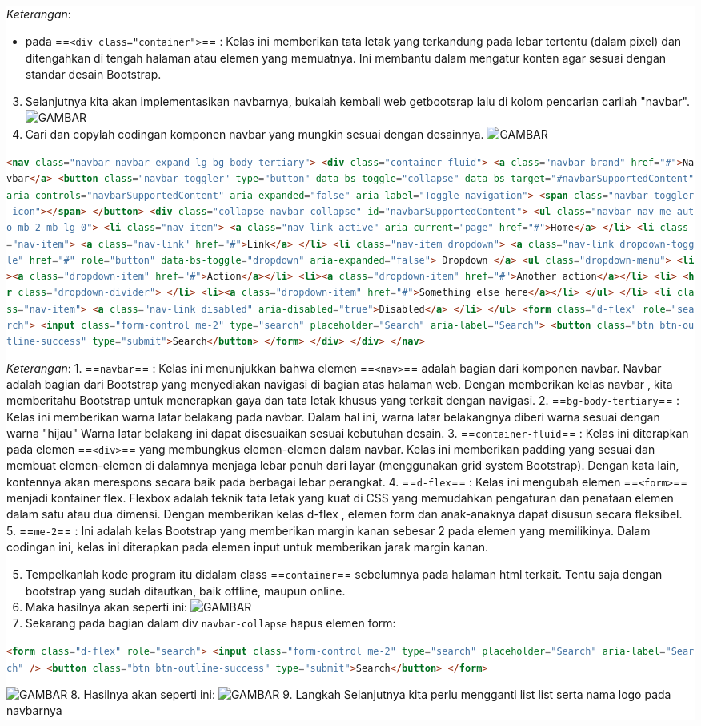 ```html
```
*Keterangan*:
- pada ==`<div class="container">`== : Kelas ini memberikan tata letak yang terkandung pada lebar tertentu (dalam pixel) dan ditengahkan di tengah halaman atau elemen yang memuatnya. Ini membantu dalam mengatur konten agar sesuai dengan standar desain Bootstrap.

3. Selanjutnya kita akan implementasikan navbarnya, bukalah kembali web getbootsrap lalu di kolom pencarian carilah "navbar".
	   ![GAMBAR](bf-2.png)
4. Cari dan copylah codingan komponen navbar yang mungkin sesuai dengan desainnya.
	   ![GAMBAR](bf-3.png)
```html
<nav class="navbar navbar-expand-lg bg-body-tertiary"> <div class="container-fluid"> <a class="navbar-brand" href="#">Navbar</a> <button class="navbar-toggler" type="button" data-bs-toggle="collapse" data-bs-target="#navbarSupportedContent" aria-controls="navbarSupportedContent" aria-expanded="false" aria-label="Toggle navigation"> <span class="navbar-toggler-icon"></span> </button> <div class="collapse navbar-collapse" id="navbarSupportedContent"> <ul class="navbar-nav me-auto mb-2 mb-lg-0"> <li class="nav-item"> <a class="nav-link active" aria-current="page" href="#">Home</a> </li> <li class="nav-item"> <a class="nav-link" href="#">Link</a> </li> <li class="nav-item dropdown"> <a class="nav-link dropdown-toggle" href="#" role="button" data-bs-toggle="dropdown" aria-expanded="false"> Dropdown </a> <ul class="dropdown-menu"> <li><a class="dropdown-item" href="#">Action</a></li> <li><a class="dropdown-item" href="#">Another action</a></li> <li> <hr class="dropdown-divider"> </li> <li><a class="dropdown-item" href="#">Something else here</a></li> </ul> </li> <li class="nav-item"> <a class="nav-link disabled" aria-disabled="true">Disabled</a> </li> </ul> <form class="d-flex" role="search"> <input class="form-control me-2" type="search" placeholder="Search" aria-label="Search"> <button class="btn btn-outline-success" type="submit">Search</button> </form> </div> </div> </nav>
```
*Keterangan*:
	1. ==`navbar`== : Kelas ini menunjukkan bahwa elemen ==`<nav>`== adalah bagian dari komponen navbar. Navbar adalah bagian dari Bootstrap yang menyediakan navigasi di bagian atas halaman web. Dengan memberikan kelas navbar , kita memberitahu Bootstrap untuk menerapkan gaya dan tata letak khusus yang terkait dengan navigasi.
	2. ==`bg-body-tertiary`== : Kelas ini memberikan warna latar belakang pada navbar. Dalam hal ini, warna latar belakangnya diberi warna sesuai dengan warna "hijau" Warna latar belakang ini dapat disesuaikan sesuai kebutuhan desain.
	3. ==`container-fluid`== : Kelas ini diterapkan pada elemen ==`<div>`== yang membungkus elemen-elemen dalam navbar. Kelas ini memberikan padding yang sesuai dan membuat elemen-elemen di dalamnya menjaga lebar penuh dari layar (menggunakan grid system Bootstrap). Dengan kata lain, kontennya akan merespons secara baik pada berbagai lebar perangkat.
	4. ==`d-flex`== : Kelas ini mengubah elemen ==`<form>`== menjadi kontainer flex. Flexbox adalah teknik tata letak yang kuat di CSS yang memudahkan pengaturan dan penataan elemen dalam satu atau dua dimensi. Dengan memberikan kelas d-flex , elemen form dan anak-anaknya dapat disusun secara fleksibel.
	5. ==`me-2`== : Ini adalah kelas Bootstrap yang memberikan margin kanan sebesar 2 pada elemen yang memilikinya. Dalam codingan ini, kelas ini diterapkan pada elemen input untuk memberikan jarak margin kanan.

5. Tempelkanlah kode program itu didalam class ==`container`== sebelumnya pada halaman html terkait. Tentu saja dengan bootstrap yang sudah ditautkan, baik offline, maupun online.
6. Maka hasilnya akan seperti ini:
	   ![GAMBAR](bf-4.png)
7. Sekarang pada bagian dalam div `navbar-collapse` hapus elemen form:
```html
<form class="d-flex" role="search"> <input class="form-control me-2" type="search" placeholder="Search" aria-label="Search" /> <button class="btn btn-outline-success" type="submit">Search</button> </form>
```
![GAMBAR](bf-r1.png)
8. Hasilnya akan seperti ini:
	   ![GAMBAR](bf-5.png)
9. Langkah Selanjutnya kita perlu mengganti list list serta nama logo pada navbarnya
```html
```